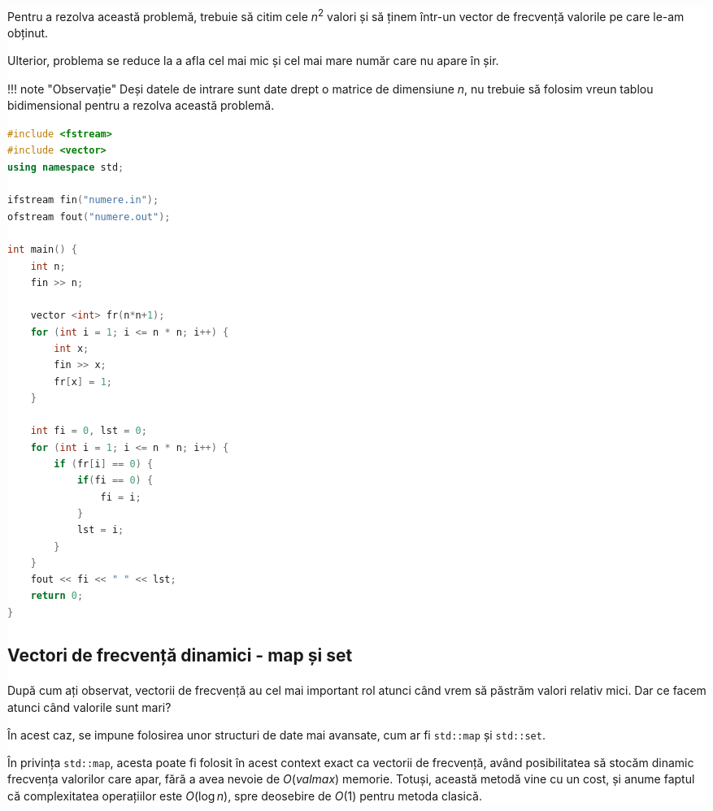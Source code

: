 Pentru a rezolva această problemă, trebuie să citim cele $n^2$ valori și să ținem într-un vector de frecvență valorile pe care le-am obținut. 

Ulterior, problema se reduce la a afla cel mai mic și cel mai mare număr care nu apare în șir.

!!! note "Observație"
    Deși datele de intrare sunt date drept o matrice de dimensiune $n$, nu trebuie să folosim vreun tablou bidimensional pentru a rezolva această problemă.

```cpp
#include <fstream>
#include <vector>
using namespace std;

ifstream fin("numere.in");
ofstream fout("numere.out");

int main() {
    int n;
    fin >> n;
    
    vector <int> fr(n*n+1);
    for (int i = 1; i <= n * n; i++) {
        int x;
        fin >> x;
        fr[x] = 1;
    }
    
    int fi = 0, lst = 0;
    for (int i = 1; i <= n * n; i++) {
        if (fr[i] == 0) {
            if(fi == 0) {
                fi = i;
            }
            lst = i;
        }
    }
    fout << fi << " " << lst;
    return 0;
}
```

## Vectori de frecvență dinamici - map și set

După cum ați observat, vectorii de frecvență au cel mai important rol atunci când vrem să păstrăm valori relativ mici. Dar ce facem atunci când valorile sunt mari? 

În acest caz, se impune folosirea unor structuri de date mai avansate, cum ar fi `std::map` și `std::set`. 

În privința `std::map`, acesta poate fi folosit în acest context exact ca vectorii de frecvență, având posibilitatea să stocăm dinamic frecvența valorilor care apar, fără a avea nevoie de $O(valmax)$ memorie. Totuși, această metodă vine cu un cost, și anume faptul că complexitatea operațiilor este $O(\log n)$, spre deosebire de $O(1)$ pentru metoda clasică.  
